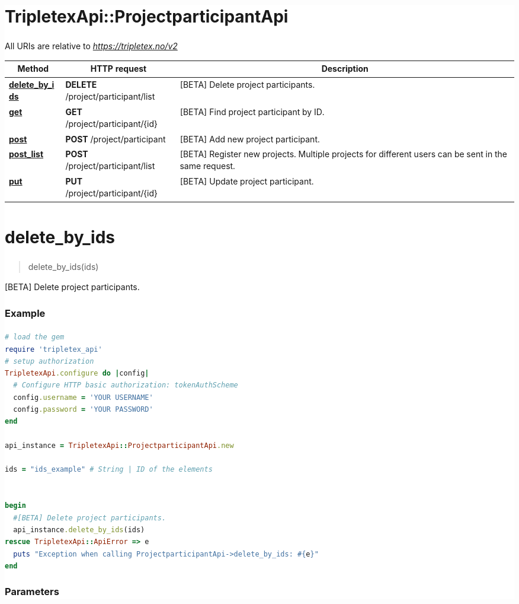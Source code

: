 # TripletexApi::ProjectparticipantApi

All URIs are relative to *https://tripletex.no/v2*

Method | HTTP request | Description
------------- | ------------- | -------------
[**delete_by_ids**](ProjectparticipantApi.md#delete_by_ids) | **DELETE** /project/participant/list | [BETA] Delete project participants.
[**get**](ProjectparticipantApi.md#get) | **GET** /project/participant/{id} | [BETA] Find project participant by ID.
[**post**](ProjectparticipantApi.md#post) | **POST** /project/participant | [BETA] Add new project participant.
[**post_list**](ProjectparticipantApi.md#post_list) | **POST** /project/participant/list | [BETA] Register new projects. Multiple projects for different users can be sent in the same request.
[**put**](ProjectparticipantApi.md#put) | **PUT** /project/participant/{id} | [BETA] Update project participant.


# **delete_by_ids**
> delete_by_ids(ids)

[BETA] Delete project participants.



### Example
```ruby
# load the gem
require 'tripletex_api'
# setup authorization
TripletexApi.configure do |config|
  # Configure HTTP basic authorization: tokenAuthScheme
  config.username = 'YOUR USERNAME'
  config.password = 'YOUR PASSWORD'
end

api_instance = TripletexApi::ProjectparticipantApi.new

ids = "ids_example" # String | ID of the elements


begin
  #[BETA] Delete project participants.
  api_instance.delete_by_ids(ids)
rescue TripletexApi::ApiError => e
  puts "Exception when calling ProjectparticipantApi->delete_by_ids: #{e}"
end
```

### Parameters
